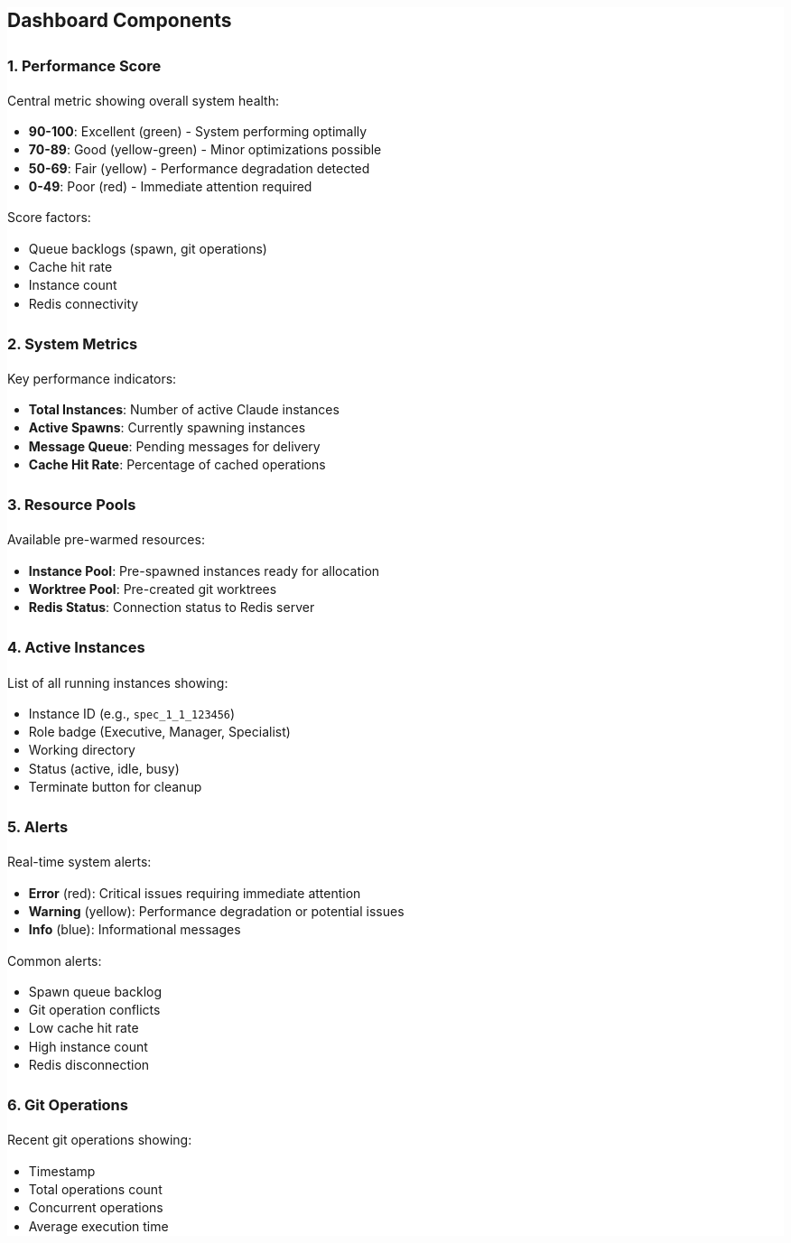 ## Dashboard Components

### 1. Performance Score
Central metric showing overall system health:
- **90-100**: Excellent (green) - System performing optimally
- **70-89**: Good (yellow-green) - Minor optimizations possible
- **50-69**: Fair (yellow) - Performance degradation detected
- **0-49**: Poor (red) - Immediate attention required

Score factors:
- Queue backlogs (spawn, git operations)
- Cache hit rate
- Instance count
- Redis connectivity

### 2. System Metrics
Key performance indicators:
- **Total Instances**: Number of active Claude instances
- **Active Spawns**: Currently spawning instances
- **Message Queue**: Pending messages for delivery
- **Cache Hit Rate**: Percentage of cached operations

### 3. Resource Pools
Available pre-warmed resources:
- **Instance Pool**: Pre-spawned instances ready for allocation
- **Worktree Pool**: Pre-created git worktrees
- **Redis Status**: Connection status to Redis server

### 4. Active Instances
List of all running instances showing:
- Instance ID (e.g., `spec_1_1_123456`)
- Role badge (Executive, Manager, Specialist)
- Working directory
- Status (active, idle, busy)
- Terminate button for cleanup

### 5. Alerts
Real-time system alerts:
- **Error** (red): Critical issues requiring immediate attention
- **Warning** (yellow): Performance degradation or potential issues
- **Info** (blue): Informational messages

Common alerts:
- Spawn queue backlog
- Git operation conflicts
- Low cache hit rate
- High instance count
- Redis disconnection

### 6. Git Operations
Recent git operations showing:
- Timestamp
- Total operations count
- Concurrent operations
- Average execution time
